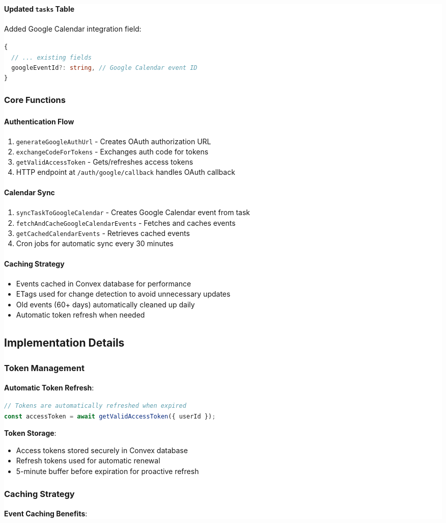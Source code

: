 #### Updated `tasks` Table

Added Google Calendar integration field:

```typescript
{
  // ... existing fields
  googleEventId?: string, // Google Calendar event ID
}
```

### Core Functions

#### Authentication Flow

1. `generateGoogleAuthUrl` - Creates OAuth authorization URL
2. `exchangeCodeForTokens` - Exchanges auth code for tokens
3. `getValidAccessToken` - Gets/refreshes access tokens
4. HTTP endpoint at `/auth/google/callback` handles OAuth callback

#### Calendar Sync

1. `syncTaskToGoogleCalendar` - Creates Google Calendar event from task
2. `fetchAndCacheGoogleCalendarEvents` - Fetches and caches events
3. `getCachedCalendarEvents` - Retrieves cached events
4. Cron jobs for automatic sync every 30 minutes

#### Caching Strategy

- Events cached in Convex database for performance
- ETags used for change detection to avoid unnecessary updates
- Old events (60+ days) automatically cleaned up daily
- Automatic token refresh when needed

## Implementation Details

### Token Management

**Automatic Token Refresh**:

```typescript
// Tokens are automatically refreshed when expired
const accessToken = await getValidAccessToken({ userId });
```

**Token Storage**:

- Access tokens stored securely in Convex database
- Refresh tokens used for automatic renewal
- 5-minute buffer before expiration for proactive refresh

### Caching Strategy

**Event Caching Benefits**:

